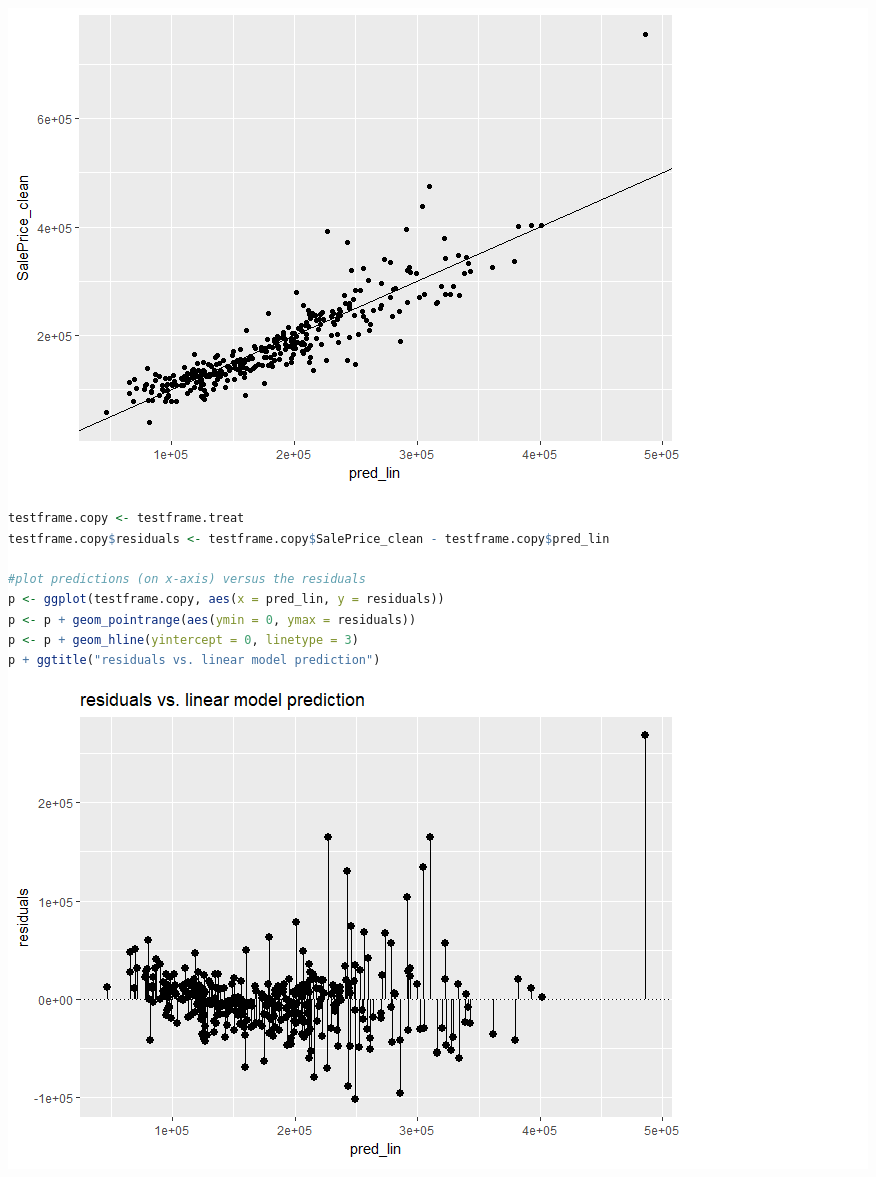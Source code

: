 ![](YMai_final_project_part2_files/figure-markdown_github/unnamed-chunk-9-1.png)

``` r
testframe.copy <- testframe.treat
testframe.copy$residuals <- testframe.copy$SalePrice_clean - testframe.copy$pred_lin 

#plot predictions (on x-axis) versus the residuals
p <- ggplot(testframe.copy, aes(x = pred_lin, y = residuals)) 
p <- p + geom_pointrange(aes(ymin = 0, ymax = residuals))
p <- p + geom_hline(yintercept = 0, linetype = 3) 
p + ggtitle("residuals vs. linear model prediction")
```

![](YMai_final_project_part2_files/figure-markdown_github/unnamed-chunk-9-2.png)
